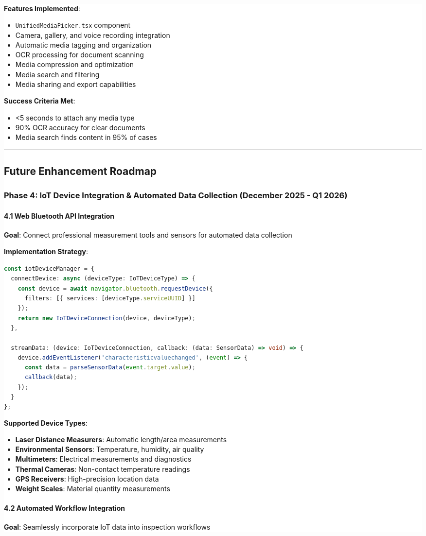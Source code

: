 **Features Implemented**:
- `UnifiedMediaPicker.tsx` component
- Camera, gallery, and voice recording integration
- Automatic media tagging and organization
- OCR processing for document scanning
- Media compression and optimization
- Media search and filtering
- Media sharing and export capabilities

**Success Criteria Met**:
- <5 seconds to attach any media type
- 90% OCR accuracy for clear documents
- Media search finds content in 95% of cases

---

## Future Enhancement Roadmap

### Phase 4: IoT Device Integration & Automated Data Collection (December 2025 - Q1 2026)

#### **4.1 Web Bluetooth API Integration**
**Goal**: Connect professional measurement tools and sensors for automated data collection

**Implementation Strategy**:
```typescript
const iotDeviceManager = {
  connectDevice: async (deviceType: IoTDeviceType) => {
    const device = await navigator.bluetooth.requestDevice({
      filters: [{ services: [deviceType.serviceUUID] }]
    });
    return new IoTDeviceConnection(device, deviceType);
  },
  
  streamData: (device: IoTDeviceConnection, callback: (data: SensorData) => void) => {
    device.addEventListener('characteristicvaluechanged', (event) => {
      const data = parseSensorData(event.target.value);
      callback(data);
    });
  }
};
```

**Supported Device Types**:
- **Laser Distance Measurers**: Automatic length/area measurements
- **Environmental Sensors**: Temperature, humidity, air quality
- **Multimeters**: Electrical measurements and diagnostics
- **Thermal Cameras**: Non-contact temperature readings
- **GPS Receivers**: High-precision location data
- **Weight Scales**: Material quantity measurements

#### **4.2 Automated Workflow Integration**
**Goal**: Seamlessly incorporate IoT data into inspection workflows
